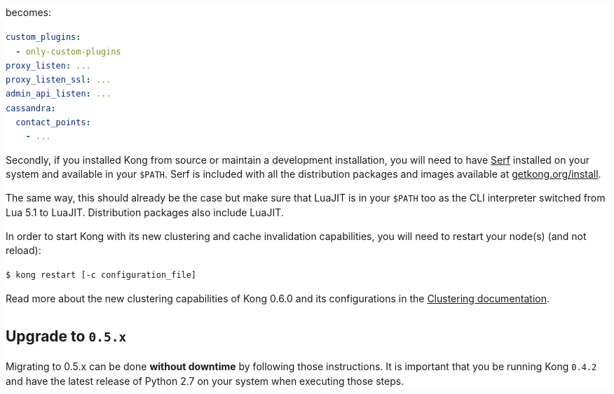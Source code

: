 becomes:

```yaml
custom_plugins:
  - only-custom-plugins
proxy_listen: ...
proxy_listen_ssl: ...
admin_api_listen: ...
cassandra:
  contact_points:
    - ...
```

Secondly, if you installed Kong from source or maintain a development
installation, you will need to have [Serf](https://www.serfdom.io) installed on
your system and available in your `$PATH`. Serf is included with all the
distribution packages and images available at
[getkong.org/install](https://getkong.org/install/).

The same way, this should already be the case but make sure that LuaJIT is in
your `$PATH` too as the CLI interpreter switched from Lua 5.1 to LuaJIT.
Distribution packages also include LuaJIT.

In order to start Kong with its new clustering and cache invalidation
capabilities, you will need to restart your node(s) (and not reload):

```shell
$ kong restart [-c configuration_file]
```

Read more about the new clustering capabilities of Kong 0.6.0 and its
configurations in the [Clustering
documentation](https://getkong.org/docs/0.6.x/clustering/).

## Upgrade to `0.5.x`

Migrating to 0.5.x can be done **without downtime** by following those
instructions. It is important that you be running Kong `0.4.2` and have the
latest release of Python 2.7 on your system when executing those steps.

